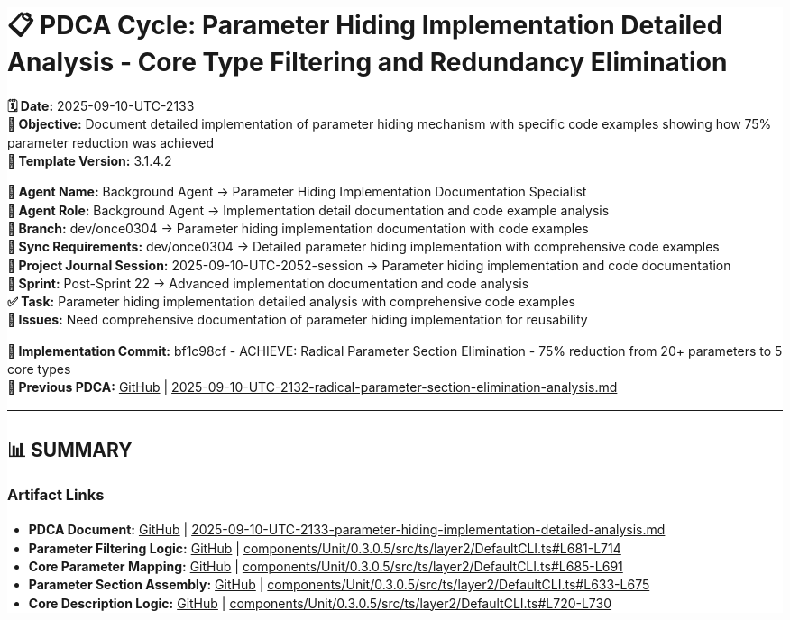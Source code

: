 # 📋 **PDCA Cycle: Parameter Hiding Implementation Detailed Analysis - Core Type Filtering and Redundancy Elimination**

**🗓️ Date:** 2025-09-10-UTC-2133  
**🎯 Objective:** Document detailed implementation of parameter hiding mechanism with specific code examples showing how 75% parameter reduction was achieved  
**🎯 Template Version:** 3.1.4.2  

**👤 Agent Name:** Background Agent → Parameter Hiding Implementation Documentation Specialist  
**👤 Agent Role:** Background Agent → Implementation detail documentation and code example analysis  
**👤 Branch:** dev/once0304 → Parameter hiding implementation documentation with code examples  
**🔄 Sync Requirements:** dev/once0304 → Detailed parameter hiding implementation with comprehensive code examples  
**🎯 Project Journal Session:** 2025-09-10-UTC-2052-session → Parameter hiding implementation and code documentation  
**🎯 Sprint:** Post-Sprint 22 → Advanced implementation documentation and code analysis  
**✅ Task:** Parameter hiding implementation detailed analysis with comprehensive code examples  
**🚨 Issues:** Need comprehensive documentation of parameter hiding implementation for reusability  

**📎 Implementation Commit:** bf1c98cf - ACHIEVE: Radical Parameter Section Elimination - 75% reduction from 20+ parameters to 5 core types  
**🔗 Previous PDCA:** [GitHub](https://github.com/Cerulean-Circle-GmbH/Web4Articles/blob/dev/once0304/scrum.pmo/project.journal/2025-09-10-UTC-2052-session/pdca/role/background-agent/2025-09-10-UTC-2132-radical-parameter-section-elimination-analysis.md) | [2025-09-10-UTC-2132-radical-parameter-section-elimination-analysis.md](./2025-09-10-UTC-2132-radical-parameter-section-elimination-analysis.md)

---

## **📊 SUMMARY**

### **Artifact Links**
- **PDCA Document:** [GitHub](https://github.com/Cerulean-Circle-GmbH/Web4Articles/blob/dev/once0304/scrum.pmo/project.journal/2025-09-10-UTC-2052-session/pdca/role/background-agent/2025-09-10-UTC-2133-parameter-hiding-implementation-detailed-analysis.md) | [2025-09-10-UTC-2133-parameter-hiding-implementation-detailed-analysis.md](./2025-09-10-UTC-2133-parameter-hiding-implementation-detailed-analysis.md)
- **Parameter Filtering Logic:** [GitHub](https://github.com/Cerulean-Circle-GmbH/Web4Articles/blob/dev/once0304/components/Unit/0.3.0.5/src/ts/layer2/DefaultCLI.ts#L681-L714) | [components/Unit/0.3.0.5/src/ts/layer2/DefaultCLI.ts#L681-L714](../../../../components/Unit/0.3.0.5/src/ts/layer2/DefaultCLI.ts#L681-L714)
- **Core Parameter Mapping:** [GitHub](https://github.com/Cerulean-Circle-GmbH/Web4Articles/blob/dev/once0304/components/Unit/0.3.0.5/src/ts/layer2/DefaultCLI.ts#L685-L691) | [components/Unit/0.3.0.5/src/ts/layer2/DefaultCLI.ts#L685-L691](../../../../components/Unit/0.3.0.5/src/ts/layer2/DefaultCLI.ts#L685-L691)
- **Parameter Section Assembly:** [GitHub](https://github.com/Cerulean-Circle-GmbH/Web4Articles/blob/dev/once0304/components/Unit/0.3.0.5/src/ts/layer2/DefaultCLI.ts#L633-L675) | [components/Unit/0.3.0.5/src/ts/layer2/DefaultCLI.ts#L633-L675](../../../../components/Unit/0.3.0.5/src/ts/layer2/DefaultCLI.ts#L633-L675)
- **Core Description Logic:** [GitHub](https://github.com/Cerulean-Circle-GmbH/Web4Articles/blob/dev/once0304/components/Unit/0.3.0.5/src/ts/layer2/DefaultCLI.ts#L720-L730) | [components/Unit/0.3.0.5/src/ts/layer2/DefaultCLI.ts#L720-L730](../../../../components/Unit/0.3.0.5/src/ts/layer2/DefaultCLI.ts#L720-L730)
